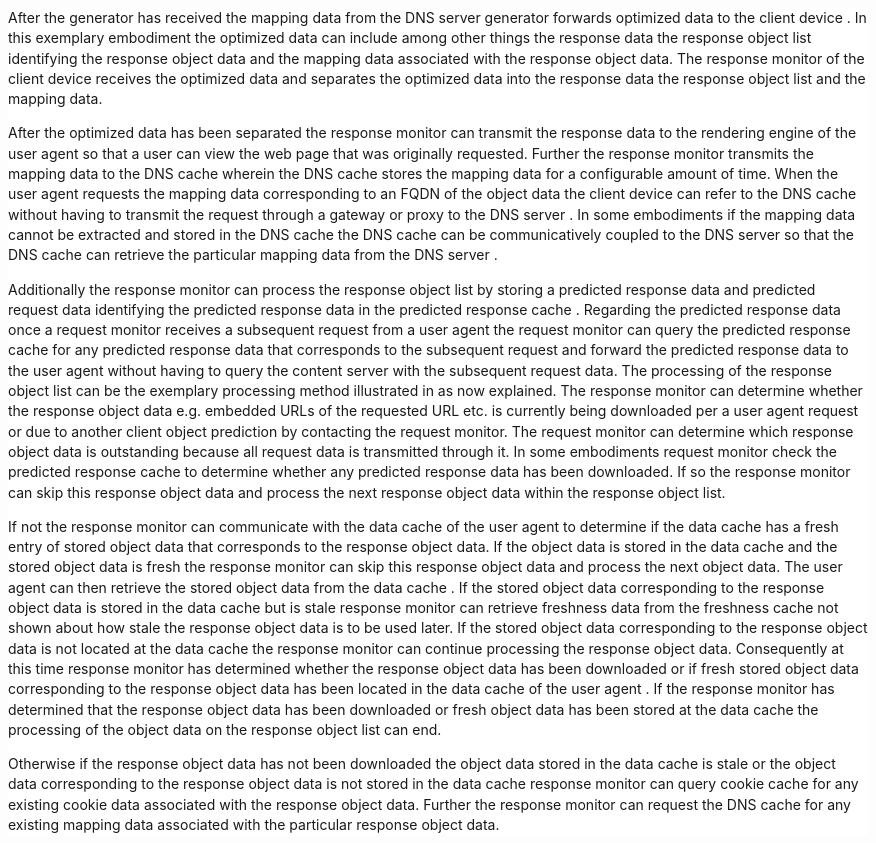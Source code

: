 After the generator has received the mapping data from the DNS server generator forwards optimized data to the client device . In this exemplary embodiment the optimized data can include among other things the response data the response object list identifying the response object data and the mapping data associated with the response object data. The response monitor of the client device receives the optimized data and separates the optimized data into the response data the response object list and the mapping data.

After the optimized data has been separated the response monitor can transmit the response data to the rendering engine of the user agent so that a user can view the web page that was originally requested. Further the response monitor transmits the mapping data to the DNS cache wherein the DNS cache stores the mapping data for a configurable amount of time. When the user agent requests the mapping data corresponding to an FQDN of the object data the client device can refer to the DNS cache without having to transmit the request through a gateway or proxy to the DNS server . In some embodiments if the mapping data cannot be extracted and stored in the DNS cache the DNS cache can be communicatively coupled to the DNS server so that the DNS cache can retrieve the particular mapping data from the DNS server .

Additionally the response monitor can process the response object list by storing a predicted response data and predicted request data identifying the predicted response data in the predicted response cache . Regarding the predicted response data once a request monitor receives a subsequent request from a user agent the request monitor can query the predicted response cache for any predicted response data that corresponds to the subsequent request and forward the predicted response data to the user agent without having to query the content server with the subsequent request data. The processing of the response object list can be the exemplary processing method illustrated in as now explained. The response monitor can determine whether the response object data e.g. embedded URLs of the requested URL etc. is currently being downloaded per a user agent request or due to another client object prediction by contacting the request monitor. The request monitor can determine which response object data is outstanding because all request data is transmitted through it. In some embodiments request monitor check the predicted response cache to determine whether any predicted response data has been downloaded. If so the response monitor can skip this response object data and process the next response object data within the response object list.

If not the response monitor can communicate with the data cache of the user agent to determine if the data cache has a fresh entry of stored object data that corresponds to the response object data. If the object data is stored in the data cache and the stored object data is fresh the response monitor can skip this response object data and process the next object data. The user agent can then retrieve the stored object data from the data cache . If the stored object data corresponding to the response object data is stored in the data cache but is stale response monitor can retrieve freshness data from the freshness cache not shown about how stale the response object data is to be used later. If the stored object data corresponding to the response object data is not located at the data cache the response monitor can continue processing the response object data. Consequently at this time response monitor has determined whether the response object data has been downloaded or if fresh stored object data corresponding to the response object data has been located in the data cache of the user agent . If the response monitor has determined that the response object data has been downloaded or fresh object data has been stored at the data cache the processing of the object data on the response object list can end.

Otherwise if the response object data has not been downloaded the object data stored in the data cache is stale or the object data corresponding to the response object data is not stored in the data cache response monitor can query cookie cache for any existing cookie data associated with the response object data. Further the response monitor can request the DNS cache for any existing mapping data associated with the particular response object data.

